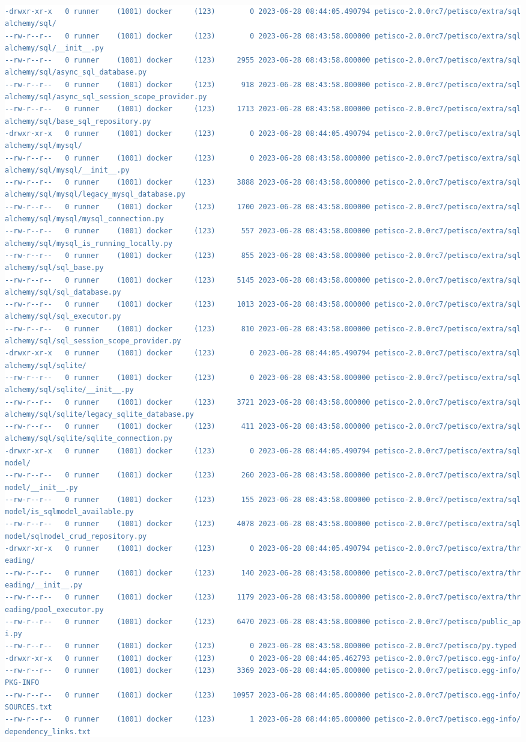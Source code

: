```diff
-drwxr-xr-x   0 runner    (1001) docker     (123)        0 2023-06-28 08:44:05.490794 petisco-2.0.0rc7/petisco/extra/sqlalchemy/sql/
--rw-r--r--   0 runner    (1001) docker     (123)        0 2023-06-28 08:43:58.000000 petisco-2.0.0rc7/petisco/extra/sqlalchemy/sql/__init__.py
--rw-r--r--   0 runner    (1001) docker     (123)     2955 2023-06-28 08:43:58.000000 petisco-2.0.0rc7/petisco/extra/sqlalchemy/sql/async_sql_database.py
--rw-r--r--   0 runner    (1001) docker     (123)      918 2023-06-28 08:43:58.000000 petisco-2.0.0rc7/petisco/extra/sqlalchemy/sql/async_sql_session_scope_provider.py
--rw-r--r--   0 runner    (1001) docker     (123)     1713 2023-06-28 08:43:58.000000 petisco-2.0.0rc7/petisco/extra/sqlalchemy/sql/base_sql_repository.py
-drwxr-xr-x   0 runner    (1001) docker     (123)        0 2023-06-28 08:44:05.490794 petisco-2.0.0rc7/petisco/extra/sqlalchemy/sql/mysql/
--rw-r--r--   0 runner    (1001) docker     (123)        0 2023-06-28 08:43:58.000000 petisco-2.0.0rc7/petisco/extra/sqlalchemy/sql/mysql/__init__.py
--rw-r--r--   0 runner    (1001) docker     (123)     3888 2023-06-28 08:43:58.000000 petisco-2.0.0rc7/petisco/extra/sqlalchemy/sql/mysql/legacy_mysql_database.py
--rw-r--r--   0 runner    (1001) docker     (123)     1700 2023-06-28 08:43:58.000000 petisco-2.0.0rc7/petisco/extra/sqlalchemy/sql/mysql/mysql_connection.py
--rw-r--r--   0 runner    (1001) docker     (123)      557 2023-06-28 08:43:58.000000 petisco-2.0.0rc7/petisco/extra/sqlalchemy/sql/mysql_is_running_locally.py
--rw-r--r--   0 runner    (1001) docker     (123)      855 2023-06-28 08:43:58.000000 petisco-2.0.0rc7/petisco/extra/sqlalchemy/sql/sql_base.py
--rw-r--r--   0 runner    (1001) docker     (123)     5145 2023-06-28 08:43:58.000000 petisco-2.0.0rc7/petisco/extra/sqlalchemy/sql/sql_database.py
--rw-r--r--   0 runner    (1001) docker     (123)     1013 2023-06-28 08:43:58.000000 petisco-2.0.0rc7/petisco/extra/sqlalchemy/sql/sql_executor.py
--rw-r--r--   0 runner    (1001) docker     (123)      810 2023-06-28 08:43:58.000000 petisco-2.0.0rc7/petisco/extra/sqlalchemy/sql/sql_session_scope_provider.py
-drwxr-xr-x   0 runner    (1001) docker     (123)        0 2023-06-28 08:44:05.490794 petisco-2.0.0rc7/petisco/extra/sqlalchemy/sql/sqlite/
--rw-r--r--   0 runner    (1001) docker     (123)        0 2023-06-28 08:43:58.000000 petisco-2.0.0rc7/petisco/extra/sqlalchemy/sql/sqlite/__init__.py
--rw-r--r--   0 runner    (1001) docker     (123)     3721 2023-06-28 08:43:58.000000 petisco-2.0.0rc7/petisco/extra/sqlalchemy/sql/sqlite/legacy_sqlite_database.py
--rw-r--r--   0 runner    (1001) docker     (123)      411 2023-06-28 08:43:58.000000 petisco-2.0.0rc7/petisco/extra/sqlalchemy/sql/sqlite/sqlite_connection.py
-drwxr-xr-x   0 runner    (1001) docker     (123)        0 2023-06-28 08:44:05.490794 petisco-2.0.0rc7/petisco/extra/sqlmodel/
--rw-r--r--   0 runner    (1001) docker     (123)      260 2023-06-28 08:43:58.000000 petisco-2.0.0rc7/petisco/extra/sqlmodel/__init__.py
--rw-r--r--   0 runner    (1001) docker     (123)      155 2023-06-28 08:43:58.000000 petisco-2.0.0rc7/petisco/extra/sqlmodel/is_sqlmodel_available.py
--rw-r--r--   0 runner    (1001) docker     (123)     4078 2023-06-28 08:43:58.000000 petisco-2.0.0rc7/petisco/extra/sqlmodel/sqlmodel_crud_repository.py
-drwxr-xr-x   0 runner    (1001) docker     (123)        0 2023-06-28 08:44:05.490794 petisco-2.0.0rc7/petisco/extra/threading/
--rw-r--r--   0 runner    (1001) docker     (123)      140 2023-06-28 08:43:58.000000 petisco-2.0.0rc7/petisco/extra/threading/__init__.py
--rw-r--r--   0 runner    (1001) docker     (123)     1179 2023-06-28 08:43:58.000000 petisco-2.0.0rc7/petisco/extra/threading/pool_executor.py
--rw-r--r--   0 runner    (1001) docker     (123)     6470 2023-06-28 08:43:58.000000 petisco-2.0.0rc7/petisco/public_api.py
--rw-r--r--   0 runner    (1001) docker     (123)        0 2023-06-28 08:43:58.000000 petisco-2.0.0rc7/petisco/py.typed
-drwxr-xr-x   0 runner    (1001) docker     (123)        0 2023-06-28 08:44:05.462793 petisco-2.0.0rc7/petisco.egg-info/
--rw-r--r--   0 runner    (1001) docker     (123)     3369 2023-06-28 08:44:05.000000 petisco-2.0.0rc7/petisco.egg-info/PKG-INFO
--rw-r--r--   0 runner    (1001) docker     (123)    10957 2023-06-28 08:44:05.000000 petisco-2.0.0rc7/petisco.egg-info/SOURCES.txt
--rw-r--r--   0 runner    (1001) docker     (123)        1 2023-06-28 08:44:05.000000 petisco-2.0.0rc7/petisco.egg-info/dependency_links.txt
```